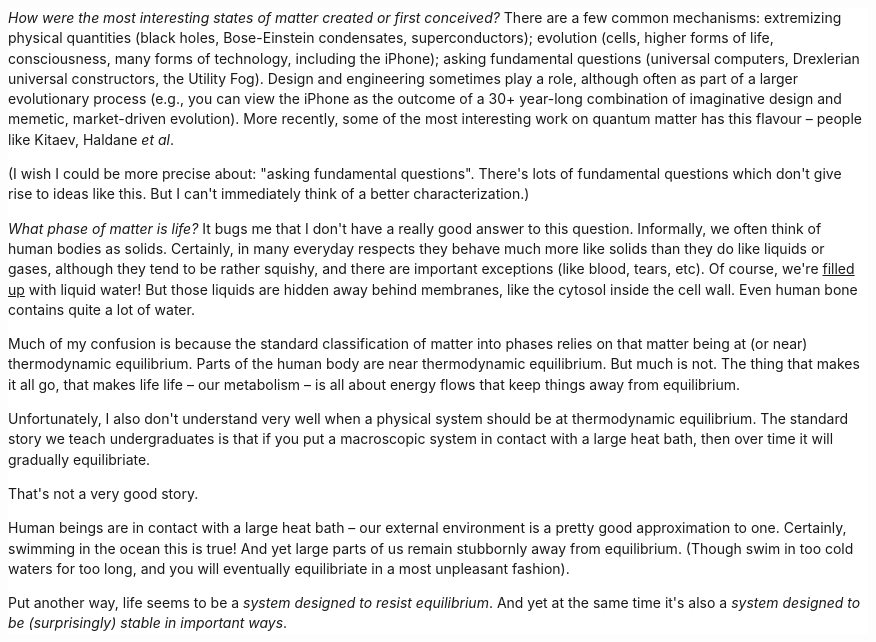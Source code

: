 *How were the most interesting states of matter created or first
conceived?* There are a few common mechanisms: extremizing physical
quantities (black holes, Bose-Einstein condensates, superconductors);
evolution (cells, higher forms of life, consciousness, many forms of
technology, including the iPhone); asking fundamental questions
(universal computers, Drexlerian universal constructors, the Utility
Fog). Design and engineering sometimes play a role, although often as
part of a larger evolutionary process (e.g., you can view the iPhone
as the outcome of a 30+ year-long combination of imaginative design
and memetic, market-driven evolution). More recently, some of the most
interesting work on quantum matter has this flavour &ndash; people
like Kitaev, Haldane _et al_.

(I wish I could be more precise about: "asking fundamental
questions". There's lots of fundamental questions which don't give
rise to ideas like this. But I can't immediately think of a better
characterization.)

*What phase of matter is life?* It bugs me that I don't have a really
good answer to this question. Informally, we often think of human
bodies as solids. Certainly, in many everyday respects they behave
much more like solids than they do like liquids or gases, although
they tend to be rather squishy, and there are important exceptions
(like blood, tears, etc). Of course, we're [filled up](https://en.wikipedia.org/wiki/Body_water) with liquid
water! But those liquids are hidden away behind membranes, like the
cytosol inside the cell wall. Even human bone contains quite a lot of
water.

Much of my confusion is because the standard classification of matter
into phases relies on that matter being at (or near) thermodynamic
equilibrium. Parts of the human body are near thermodynamic
equilibrium. But much is not. The thing that makes it all go, that
makes life life &ndash; our metabolism &ndash; is all about energy
flows that keep things away from equilibrium.

Unfortunately, I also don't understand very well when a physical
system should be at thermodynamic equilibrium. The standard story we
teach undergraduates is that if you put a macroscopic system in
contact with a large heat bath, then over time it will gradually
equilibriate.

That's not a very good story. 

Human beings are in contact with a large heat bath &ndash; our
external environment is a pretty good approximation to one.
Certainly, swimming in the ocean this is true! And yet large parts of
us remain stubbornly away from equilibrium.  (Though swim in too cold
waters for too long, and you will eventually equilibriate in a most
unpleasant fashion).

Put another way, life seems to be a _system designed to resist
equilibrium_. And yet at the same time it's also a _system designed to
be (surprisingly) stable in important ways_.
